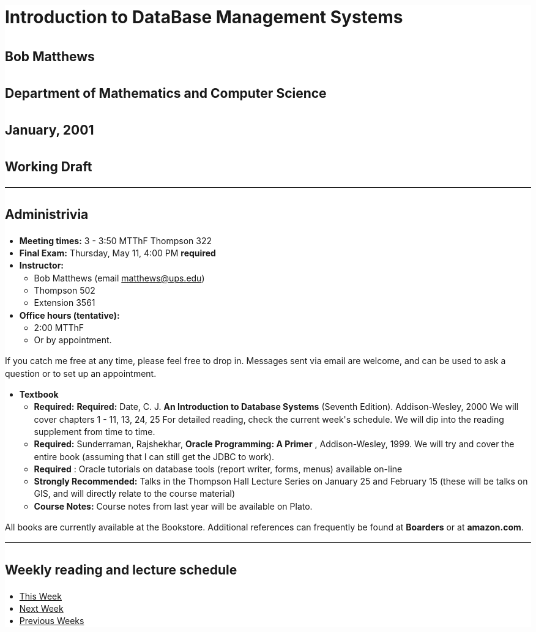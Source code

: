 # Introduction to DataBase Management Systems

## Bob Matthews

## Department of Mathematics and Computer Science

## January, 2001

## Working Draft

* * *

## Administrivia

  * **Meeting times:** 3 - 3:50 MTThF Thompson 322
  * **Final Exam:** Thursday, May 11, 4:00 PM **required**
  * **Instructor:**
    * Bob Matthews (email matthews@ups.edu)
    * Thompson 502
    * Extension 3561
  * **Office hours (tentative):**
    * 2:00 MTThF
    * Or by appointment.

If you catch me free at any time, please feel free to drop in. Messages sent
via email are welcome, and can be used to ask a question or to set up an
appointment.

  * **Textbook**
    * **Required:** **Required:** Date, C. J. **An Introduction to Database Systems** (Seventh Edition). Addison-Wesley, 2000 We will cover chapters 1 - 11, 13, 24, 25 For detailed reading, check the current week's schedule. We will dip into the reading supplement from time to time.
    * **Required:** Sunderraman, Rajshekhar, **Oracle Programming: A Primer** , Addison-Wesley, 1999. We will try and cover the entire book (assuming that I can still get the JDBC to work).
    * **Required** :  Oracle tutorials on database tools (report writer, forms, menus) available on-line
    * **Strongly Recommended:**   Talks in the Thompson Hall Lecture Series on January 25 and February 15 (these will be talks on GIS, and will directly relate to the course material)
    * **Course Notes:** Course notes from last year will be available on Plato.

All books are currently available at the Bookstore. Additional references can
frequently be found at **Boarders** or at **amazon.com**.

* * *

## Weekly reading and lecture schedule

  * [This Week](thisweek.html)
  * [Next Week](nextweek.html)
  * [Previous Weeks](previousweeks.html)
